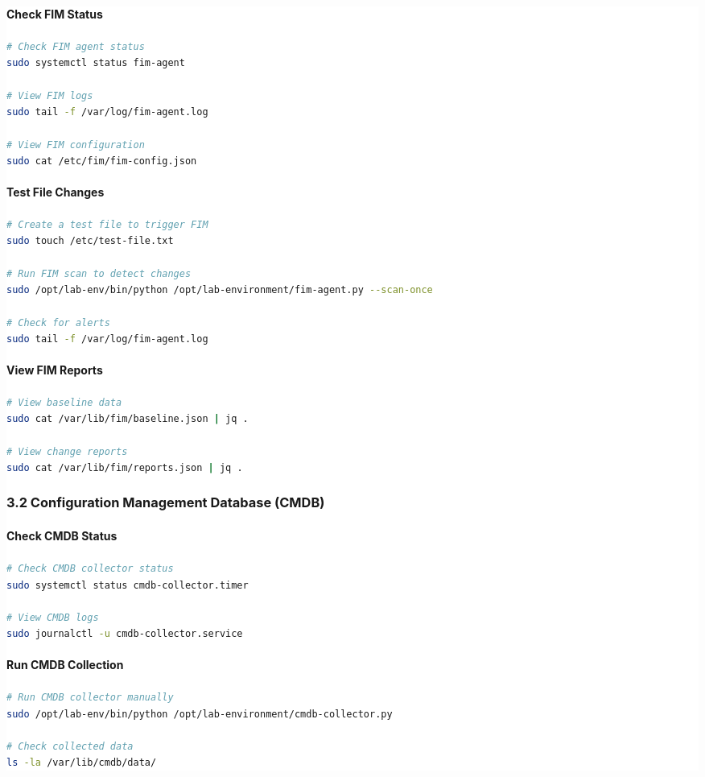 #### Check FIM Status
```bash
# Check FIM agent status
sudo systemctl status fim-agent

# View FIM logs
sudo tail -f /var/log/fim-agent.log

# View FIM configuration
sudo cat /etc/fim/fim-config.json
```

#### Test File Changes
```bash
# Create a test file to trigger FIM
sudo touch /etc/test-file.txt

# Run FIM scan to detect changes
sudo /opt/lab-env/bin/python /opt/lab-environment/fim-agent.py --scan-once

# Check for alerts
sudo tail -f /var/log/fim-agent.log
```

#### View FIM Reports
```bash
# View baseline data
sudo cat /var/lib/fim/baseline.json | jq .

# View change reports
sudo cat /var/lib/fim/reports.json | jq .
```

### 3.2 Configuration Management Database (CMDB)

#### Check CMDB Status
```bash
# Check CMDB collector status
sudo systemctl status cmdb-collector.timer

# View CMDB logs
sudo journalctl -u cmdb-collector.service
```

#### Run CMDB Collection
```bash
# Run CMDB collector manually
sudo /opt/lab-env/bin/python /opt/lab-environment/cmdb-collector.py

# Check collected data
ls -la /var/lib/cmdb/data/
```
